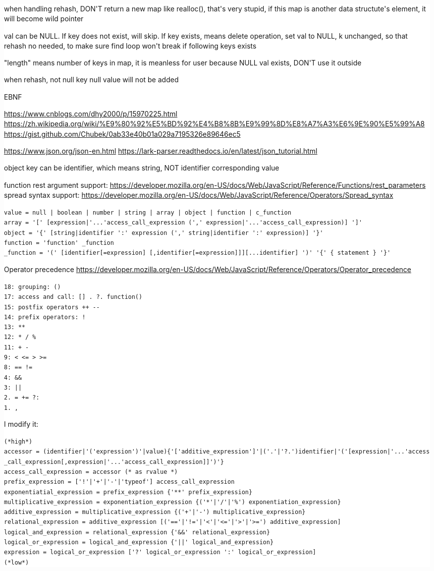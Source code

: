 when handling rehash, DON'T return a new map like realloc(), that's very stupid, if this map is another data structute's element, it will become wild pointer

val can be NULL. If key does not exist, will skip. If key exists, means delete operation, set val to NULL, k unchanged, so that rehash no needed, to make sure find loop won't break if following keys exists

"length" means number of keys in map, it is meanless for user because NULL val exists, DON'T use it outside

when rehash, not null key null value will not be added

EBNF

https://www.cnblogs.com/dhy2000/p/15970225.html
https://zh.wikipedia.org/wiki/%E9%80%92%E5%BD%92%E4%B8%8B%E9%99%8D%E8%A7%A3%E6%9E%90%E5%99%A8
https://gist.github.com/Chubek/0ab33e40b01a029a7195326e89646ec5

https://www.json.org/json-en.html
https://lark-parser.readthedocs.io/en/latest/json_tutorial.html

object key can be identifier, which means string, NOT identifier corresponding value

function rest argument support:
https://developer.mozilla.org/en-US/docs/Web/JavaScript/Reference/Functions/rest_parameters
spread syntax support:
https://developer.mozilla.org/en-US/docs/Web/JavaScript/Reference/Operators/Spread_syntax

    value = null | boolean | number | string | array | object | function | c_function
    array = '[' [expression|'...'access_call_expression (',' expression|'...'access_call_expression)] ']'
    object = '{' [string|identifier ':' expression (',' string|identifier ':' expression)] '}'
    function = 'function' _function
    _function = '(' [identifier[=expression] [,identifier[=expression]]][...identifier] ')' '{' { statement } '}'

Operator precedence
https://developer.mozilla.org/en-US/docs/Web/JavaScript/Reference/Operators/Operator_precedence

    18: grouping: ()
    17: access and call: [] . ?. function()
    15: postfix operators ++ --
    14: prefix operators: !
    13: **
    12: * / %
    11: + -
    9: < <= > >=
    8: == !=
    4: &&
    3: ||
    2. = += ?: 
    1. ,

I modify it:

    (*high*)
    accessor = (identifier|'('expression')'|value){'['additive_expression']'|('.'|'?.')identifier|'('[expression|'...'access_call_expression[,expression|'...'access_call_expression]]')'}
    access_call_expression = accessor (* as rvalue *)
    prefix_expression = ['!'|'+'|'-'|'typeof'] access_call_expression
    exponentiatial_expression = prefix_expression {'**' prefix_expression}
    multiplicative_expression = exponentiation_expression {('*'|'/'|'%') exponentiation_expression}
    additive_expression = multiplicative_expression {('+'|'-') multiplicative_expression}
    relational_expression = additive_expression [('=='|'!='|'<'|'<='|'>'|'>=') additive_expression]
    logical_and_expression = relational_expression {'&&' relational_expression}
    logical_or_expression = logical_and_expression {'||' logical_and_expression}
    expression = logical_or_expression ['?' logical_or_expression ':' logical_or_expression]
    (*low*)
